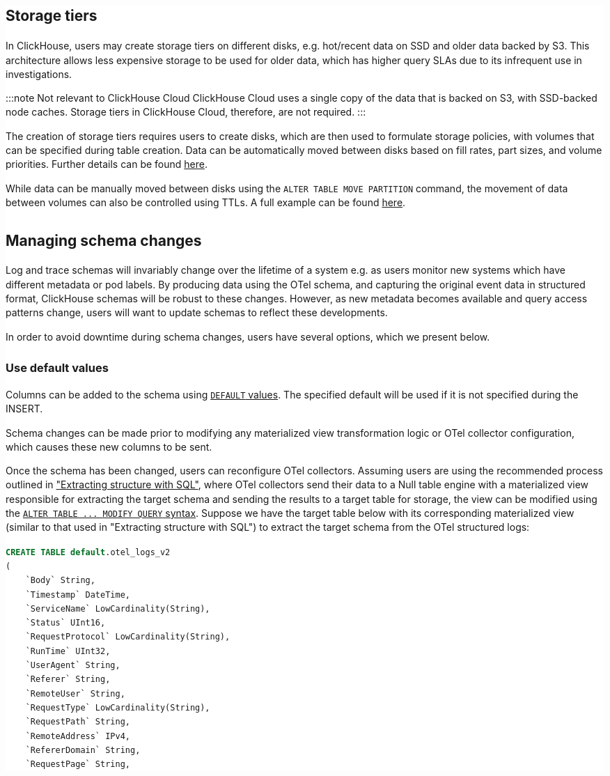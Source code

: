 ## Storage tiers

In ClickHouse, users may create storage tiers on different disks, e.g. hot/recent data on SSD and older data backed by S3. This architecture allows less expensive storage to be used for older data, which has higher query SLAs due to its infrequent use in investigations.

:::note Not relevant to ClickHouse Cloud
ClickHouse Cloud uses a single copy of the data that is backed on S3, with SSD-backed node caches. Storage tiers in ClickHouse Cloud, therefore, are not required.
:::

The creation of storage tiers requires users to create disks, which are then used to formulate storage policies, with volumes that can be specified during table creation. Data can be automatically moved between disks based on fill rates, part sizes, and volume priorities. Further details can be found [here](/en/engines/table-engines/mergetree-family/mergetree#table_engine-mergetree-multiple-volumes).

While data can be manually moved between disks using the `ALTER TABLE MOVE PARTITION` command, the movement of data between volumes can also be controlled using TTLs. A full example can be found [here](/en/guides/developer/ttl#implementing-a-hotwarmcold-architecture).

## Managing schema changes

Log and trace schemas will invariably change over the lifetime of a system e.g. as users monitor new systems which have different metadata or pod labels. By producing data using the OTel schema, and capturing the original event data in structured format, ClickHouse schemas will be robust to these changes. However, as new metadata becomes available and query access patterns change, users will want to update schemas to reflect these developments.

In order to avoid downtime during schema changes, users have several options, which we present below.

### Use default values

Columns can be added to the schema using [`DEFAULT` values](/en/sql-reference/statements/create/table#default). The specified default will be used if it is not specified during the INSERT. 

Schema changes can be made prior to modifying any materialized view transformation logic or OTel collector configuration, which causes these new columns to be sent.

Once the schema has been changed, users can reconfigure OTel collectors. Assuming users are using the recommended process outlined in ["Extracting structure with SQL"](/en/observability/schema-design/#extracting-structure-with-sql), where OTel collectors send their data to a Null table engine with a materialized view responsible for extracting the target schema and sending the results to a target table for storage, the view can be modified using the [`ALTER TABLE ... MODIFY QUERY` syntax](/en/sql-reference/statements/alter/view). Suppose we have the target table below with its corresponding materialized view (similar to that used in "Extracting structure with SQL") to extract the target schema from the OTel structured logs:

```sql
CREATE TABLE default.otel_logs_v2
(
	`Body` String,
	`Timestamp` DateTime,
	`ServiceName` LowCardinality(String),
	`Status` UInt16,
	`RequestProtocol` LowCardinality(String),
	`RunTime` UInt32,
	`UserAgent` String,
	`Referer` String,
	`RemoteUser` String,
	`RequestType` LowCardinality(String),
	`RequestPath` String,
	`RemoteAddress` IPv4,
	`RefererDomain` String,
	`RequestPage` String,
```